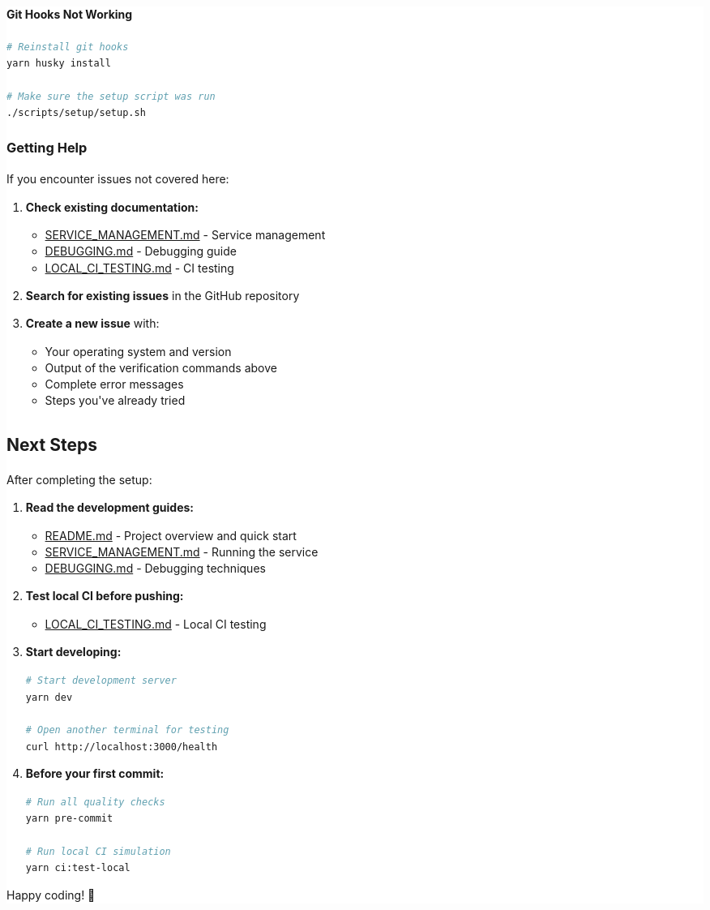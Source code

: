 #### Git Hooks Not Working

```bash
# Reinstall git hooks
yarn husky install

# Make sure the setup script was run
./scripts/setup/setup.sh
```

### Getting Help

If you encounter issues not covered here:

1. **Check existing documentation:**
   - [SERVICE_MANAGEMENT.md](./SERVICE_MANAGEMENT.md) - Service management
   - [DEBUGGING.md](./DEBUGGING.md) - Debugging guide
   - [LOCAL_CI_TESTING.md](./LOCAL_CI_TESTING.md) - CI testing

2. **Search for existing issues** in the GitHub repository

3. **Create a new issue** with:
   - Your operating system and version
   - Output of the verification commands above
   - Complete error messages
   - Steps you've already tried

## Next Steps

After completing the setup:

1. **Read the development guides:**
   - [README.md](../README.md) - Project overview and quick start
   - [SERVICE_MANAGEMENT.md](./SERVICE_MANAGEMENT.md) - Running the service
   - [DEBUGGING.md](./DEBUGGING.md) - Debugging techniques

2. **Test local CI before pushing:**
   - [LOCAL_CI_TESTING.md](./LOCAL_CI_TESTING.md) - Local CI testing

3. **Start developing:**

   ```bash
   # Start development server
   yarn dev

   # Open another terminal for testing
   curl http://localhost:3000/health
   ```

4. **Before your first commit:**

   ```bash
   # Run all quality checks
   yarn pre-commit

   # Run local CI simulation
   yarn ci:test-local
   ```

Happy coding! 🚀
